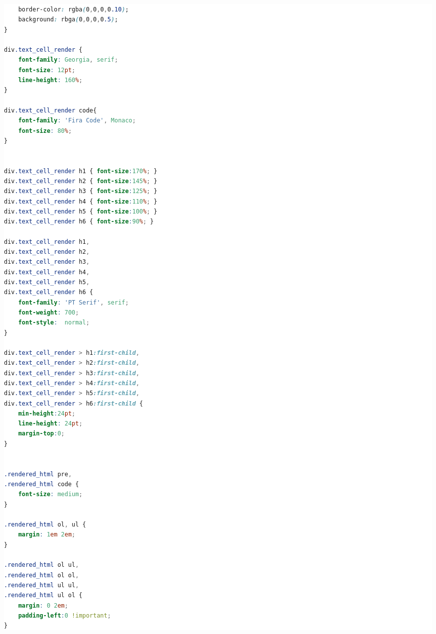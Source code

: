 ```css
    border-color: rgba(0,0,0,0.10);
    background: rbga(0,0,0,0.5);
}

div.text_cell_render {
    font-family: Georgia, serif;
    font-size: 12pt;
    line-height: 160%;
}

div.text_cell_render code{
    font-family: 'Fira Code', Monaco;
    font-size: 80%;
}


div.text_cell_render h1 { font-size:170%; }
div.text_cell_render h2 { font-size:145%; }
div.text_cell_render h3 { font-size:125%; }
div.text_cell_render h4 { font-size:110%; }
div.text_cell_render h5 { font-size:100%; }
div.text_cell_render h6 { font-size:90%; }

div.text_cell_render h1,
div.text_cell_render h2,
div.text_cell_render h3,
div.text_cell_render h4,
div.text_cell_render h5,
div.text_cell_render h6 {
    font-family: 'PT Serif', serif;
    font-weight: 700;
    font-style:  normal;
}

div.text_cell_render > h1:first-child,
div.text_cell_render > h2:first-child,
div.text_cell_render > h3:first-child,
div.text_cell_render > h4:first-child,
div.text_cell_render > h5:first-child,
div.text_cell_render > h6:first-child {
	min-height:24pt;
	line-height: 24pt;
	margin-top:0;
}


.rendered_html pre,
.rendered_html code {
    font-size: medium;
}

.rendered_html ol, ul {
	margin: 1em 2em;
}

.rendered_html ol ul,
.rendered_html ol ol,
.rendered_html ul ul,
.rendered_html ul ol {
	margin: 0 2em;
	padding-left:0 !important;
}

```